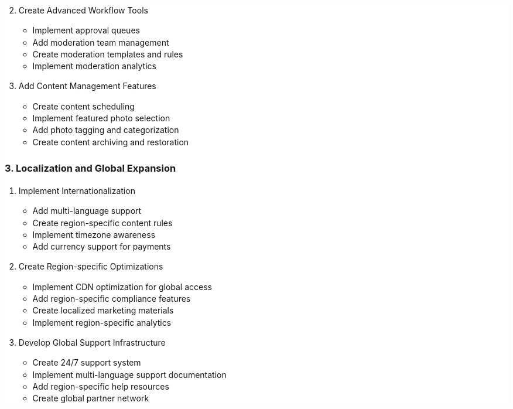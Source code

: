 2. Create Advanced Workflow Tools
   - Implement approval queues
   - Add moderation team management
   - Create moderation templates and rules
   - Implement moderation analytics

3. Add Content Management Features
   - Create content scheduling
   - Implement featured photo selection
   - Add photo tagging and categorization
   - Create content archiving and restoration

### 3. Localization and Global Expansion
1. Implement Internationalization
   - Add multi-language support
   - Create region-specific content rules
   - Implement timezone awareness
   - Add currency support for payments

2. Create Region-specific Optimizations
   - Implement CDN optimization for global access
   - Add region-specific compliance features
   - Create localized marketing materials
   - Implement region-specific analytics

3. Develop Global Support Infrastructure
   - Create 24/7 support system
   - Implement multi-language support documentation
   - Add region-specific help resources
   - Create global partner network